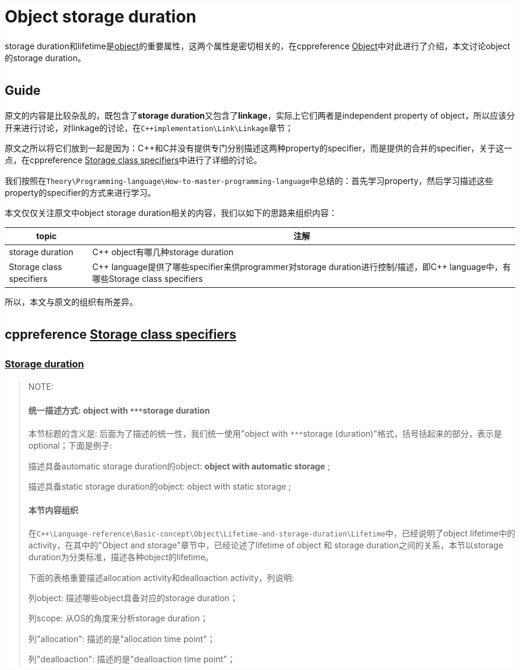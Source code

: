 # Object storage duration 

storage duration和lifetime是[object](https://en.cppreference.com/w/cpp/language/object)的重要属性，这两个属性是密切相关的，在cppreference [Object](https://en.cppreference.com/w/cpp/language/object)中对此进行了介绍，本文讨论object的storage duration。

## Guide

原文的内容是比较杂乱的，既包含了**storage duration**又包含了**linkage**，实际上它们两者是independent property of object，所以应该分开来进行讨论，对linkage的讨论，在`C++implementation\Link\Linkage`章节；

原文之所以将它们放到一起是因为：C++和C并没有提供专门分别描述这两种property的specifier，而是提供的合并的specifier，关于这一点，在cppreference [Storage class specifiers](https://en.cppreference.com/w/cpp/language/storage_duration)中进行了详细的讨论。

我们按照在`Theory\Programming-language\How-to-master-programming-language`中总结的：首先学习property，然后学习描述这些property的specifier的方式来进行学习。

本文仅仅关注原文中object storage duration相关的内容，我们以如下的思路来组织内容：

| topic                    | 注解                                                         |
| ------------------------ | ------------------------------------------------------------ |
| storage duration         | C++ object有哪几种storage duration                           |
| Storage class specifiers | C++ language提供了哪些specifier来供programmer对storage duration进行控制/描述，即C++ language中，有哪些Storage class specifiers |



所以，本文与原文的组织有所差异。

## cppreference [Storage class specifiers](https://en.cppreference.com/w/cpp/language/storage_duration)



### [Storage duration](https://en.cppreference.com/w/cpp/language/storage_duration#Storage_duration)

> NOTE: 
>
> 
>
> #### 统一描述方式: object with `***`storage duration
>
> 本节标题的含义是: 后面为了描述的统一性，我们统一使用"object with `***`storage (duration)"格式，括号括起来的部分，表示是optional；下面是例子: 
>
> 描述具备automatic storage duration的object: **object with automatic storage** ;
>
> 描述具备static storage duration的object: object with static storage ;
>
> #### 本节内容组织
>
> 在`C++\Language-reference\Basic-concept\Object\Lifetime-and-storage-duration\Lifetime`中，已经说明了object lifetime中的activity，在其中的"Object and storage"章节中，已经论述了lifetime of object 和 storage duration之间的关系，本节以storage duration为分类标准，描述各种object的lifetime。
>
> 下面的表格重要描述allocation activity和dealloaction activity，列说明: 
>
> 列object: 描述哪些object具备对应的storage duration；
>
> 列scope: 从OS的角度来分析storage duration；
>
> 列"allocation": 描述的是"allocation time point"；
>
> 列"dealloaction": 描述的是"dealloaction time point"；
>